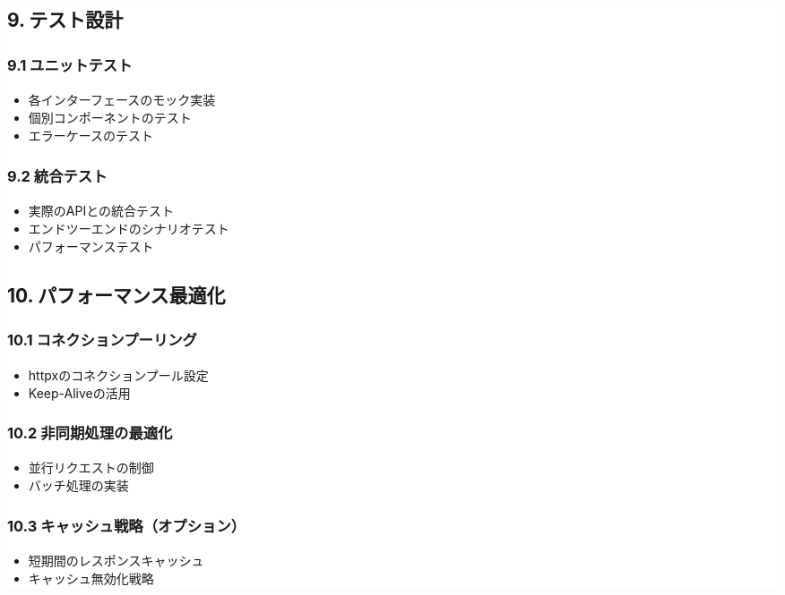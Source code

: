 ## 9. テスト設計

### 9.1 ユニットテスト

- 各インターフェースのモック実装
- 個別コンポーネントのテスト
- エラーケースのテスト

### 9.2 統合テスト

- 実際のAPIとの統合テスト
- エンドツーエンドのシナリオテスト
- パフォーマンステスト

## 10. パフォーマンス最適化

### 10.1 コネクションプーリング

- httpxのコネクションプール設定
- Keep-Aliveの活用

### 10.2 非同期処理の最適化

- 並行リクエストの制御
- バッチ処理の実装

### 10.3 キャッシュ戦略（オプション）

- 短期間のレスポンスキャッシュ
- キャッシュ無効化戦略